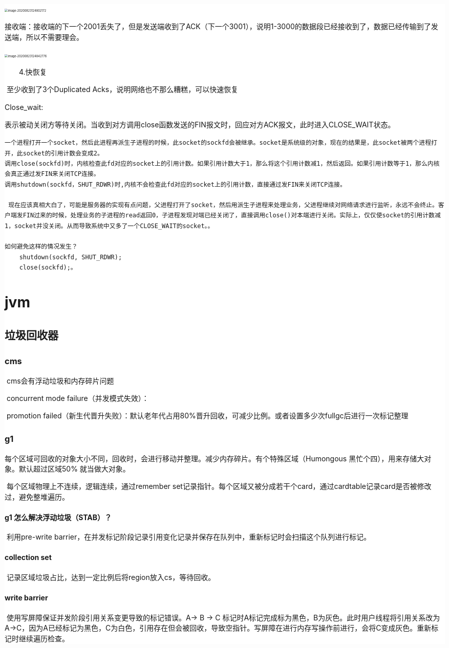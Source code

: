 <img src="/Users/lixiaowei/Library/Application Support/typora-user-images/image-20200823124802172.png" alt="image-20200823124802172" style="zoom:40%;" />

​		接收端：接收端的下一个2001丢失了，但是发送端收到了ACK（下一个3001），说明1-3000的数据段已经接收到了，数据已经传输到了发送端，所以不需要理会。

<img src="/Users/lixiaowei/Library/Application Support/typora-user-images/image-20200823124842776.png" alt="image-20200823124842776" style="zoom:40%;" />

　　4.快恢复

​			至少收到了3个Duplicated Acks，说明网络也不那么糟糕，可以快速恢复

Close_wait:	

​		表示被动关闭方等待关闭。当收到对方调用close函数发送的FIN报文时，回应对方ACK报文，此时进入CLOSE_WAIT状态。

	一个进程打开一个socket，然后此进程再派生子进程的时候，此socket的sockfd会被继承。socket是系统级的对象，现在的结果是，此socket被两个进程打开，此socket的引用计数会变成2。
	调用close(sockfd)时，内核检查此fd对应的socket上的引用计数。如果引用计数大于1，那么将这个引用计数减1，然后返回。如果引用计数等于1，那么内核会真正通过发FIN来关闭TCP连接。
	调用shutdown(sockfd，SHUT_RDWR)时,内核不会检查此fd对应的socket上的引用计数，直接通过发FIN来关闭TCP连接。
	
	 现在应该真相大白了，可能是服务器的实现有点问题，父进程打开了socket，然后用派生子进程来处理业务，父进程继续对网络请求进行监听，永远不会终止。客户端发FIN过来的时候，处理业务的子进程的read返回0，子进程发现对端已经关闭了，直接调用close()对本端进行关闭。实际上，仅仅使socket的引用计数减1，socket并没关闭。从而导致系统中又多了一个CLOSE_WAIT的socket。。
	
	如何避免这样的情况发生？
		shutdown(sockfd, SHUT_RDWR);
		close(sockfd);。

# jvm

## 垃圾回收器

### 	cms

​			cms会有浮动垃圾和内存碎片问题

​			concurrent mode failure（并发模式失效）：

​			promotion failed（新生代晋升失败）：默认老年代占用80%晋升回收，可减少比例。或者设置多少次fullgc后进行一次标记整理

### 	g1

​			每个区域可回收的对象大小不同，回收时，会进行移动并整理。减少内存碎片。有个特殊区域（Humongous 黑忙个四），用来存储大对象。默认超过区域50% 就当做大对象。

​			每个区域物理上不连续，逻辑连续，通过remember set记录指针。每个区域又被分成若干个card，通过cardtable记录card是否被修改过，避免整堆遍历。

#### 	 g1 怎么解决浮动垃圾（STAB）？

​			利用pre-write barrier，在并发标记阶段记录引用变化记录并保存在队列中，重新标记时会扫描这个队列进行标记。

#### 	collection set 

​			记录区域垃圾占比，达到一定比例后将region放入cs，等待回收。

#### 	write barrier

​			使用写屏障保证并发阶段引用关系变更导致的标记错误。A-> B -> C 标记时A标记完成标为黑色，B为灰色。此时用户线程将引用关系改为A->C，因为A已经标记为黑色，C为白色，引用存在但会被回收，导致空指针。写屏障在进行内存写操作前进行，会将C变成灰色。重新标记时继续遍历检查。
